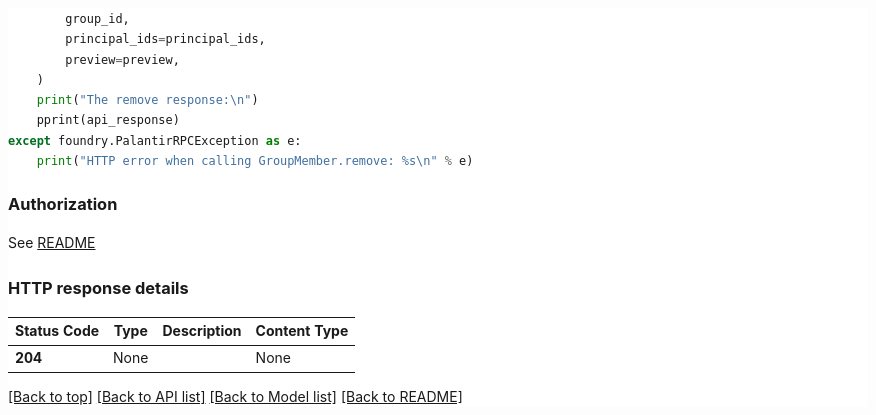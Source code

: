 ```python
        group_id,
        principal_ids=principal_ids,
        preview=preview,
    )
    print("The remove response:\n")
    pprint(api_response)
except foundry.PalantirRPCException as e:
    print("HTTP error when calling GroupMember.remove: %s\n" % e)

```



### Authorization

See [README](../../../README.md#authorization)

### HTTP response details
| Status Code | Type        | Description | Content Type |
|-------------|-------------|-------------|------------------|
**204** | None  |  | None |

[[Back to top]](#) [[Back to API list]](../../../README.md#apis-v2-link) [[Back to Model list]](../../../README.md#models-v2-link) [[Back to README]](../../../README.md)

